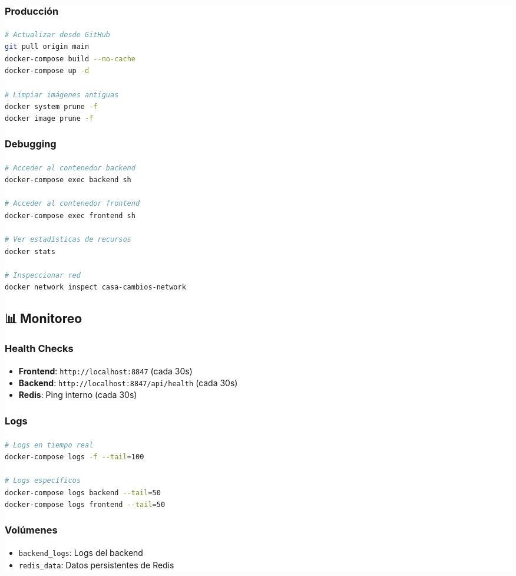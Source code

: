 ### Producción

```bash
# Actualizar desde GitHub
git pull origin main
docker-compose build --no-cache
docker-compose up -d

# Limpiar imágenes antiguas
docker system prune -f
docker image prune -f
```

### Debugging

```bash
# Acceder al contenedor backend
docker-compose exec backend sh

# Acceder al contenedor frontend
docker-compose exec frontend sh

# Ver estadísticas de recursos
docker stats

# Inspeccionar red
docker network inspect casa-cambios-network
```

## 📊 Monitoreo

### Health Checks

- **Frontend**: `http://localhost:8847` (cada 30s)
- **Backend**: `http://localhost:8847/api/health` (cada 30s)
- **Redis**: Ping interno (cada 30s)

### Logs

```bash
# Logs en tiempo real
docker-compose logs -f --tail=100

# Logs específicos
docker-compose logs backend --tail=50
docker-compose logs frontend --tail=50
```

### Volúmenes

- `backend_logs`: Logs del backend
- `redis_data`: Datos persistentes de Redis

